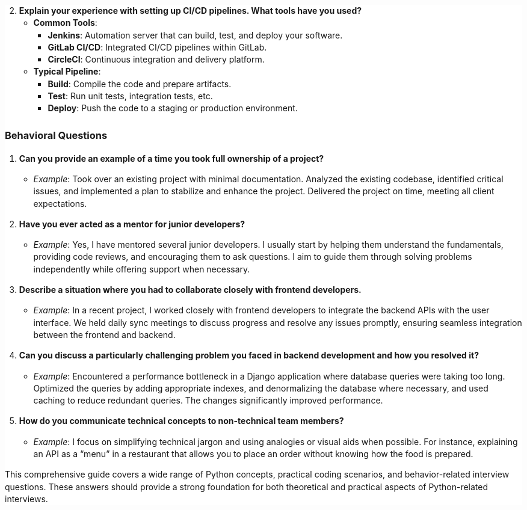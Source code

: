 
2. **Explain your experience with setting up CI/CD pipelines. What tools have you used?**
   - **Common Tools**:
     - **Jenkins**: Automation server that can build, test, and deploy your software.
     - **GitLab CI/CD**: Integrated CI/CD pipelines within GitLab.
     - **CircleCI**: Continuous integration and delivery platform.
   - **Typical Pipeline**:
     - **Build**: Compile the code and prepare artifacts.
     - **Test**: Run unit tests, integration tests, etc.
     - **Deploy**: Push the code to a staging or production environment.

### Behavioral Questions

1. **Can you provide an example of a time you took full ownership of a project?**
   - *Example*: Took over an existing project with minimal documentation. Analyzed the existing codebase, identified critical issues, and implemented a plan to stabilize and enhance the project. Delivered the project on time, meeting all client expectations.

2. **Have you ever acted as a mentor for junior developers?**
   - *Example*: Yes, I have mentored several junior developers. I usually start by helping them understand the fundamentals, providing code reviews, and encouraging them to ask questions. I aim to guide them through solving problems independently while offering support when necessary.

3. **Describe a situation where you had to collaborate closely with frontend developers.**
   - *Example*: In a recent project, I worked closely with frontend developers to integrate the backend APIs with the user interface. We held daily sync meetings to discuss progress and resolve any issues promptly, ensuring seamless integration between the frontend and backend.

4. **Can you discuss a particularly challenging problem you faced in backend development and how you resolved it?**
   - *Example*: Encountered a performance bottleneck in a Django application where database queries were taking too long. Optimized the queries by adding appropriate indexes, and denormalizing the database where necessary, and used caching to reduce redundant queries. The changes significantly improved performance.

5. **How do you communicate technical concepts to non-technical team members?**
   - *Example*: I focus on simplifying technical jargon and using analogies or visual aids when possible. For instance, explaining an API as a “menu” in a restaurant that allows you to place an order without knowing how the food is prepared.

This comprehensive guide covers a wide range of Python concepts, practical coding scenarios, and behavior-related interview questions. These answers should provide a strong foundation for both theoretical and practical aspects of Python-related interviews.